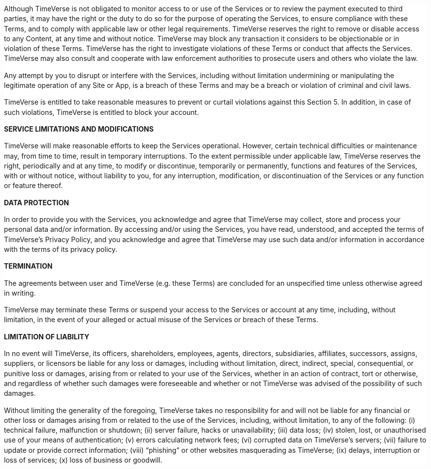 Although TimeVerse is not obligated to monitor access to or use of the Services or to review the payment executed to third parties, it may have the right or the duty to do so for the purpose of operating the Services, to ensure compliance with these Terms, and to comply with applicable law or other legal requirements. TimeVerse reserves the right to remove or disable access to any Content, at any time and without notice. TimeVerse may block any transaction it considers to be objectionable or in violation of these Terms. TimeVerse has the right to investigate violations of these Terms or conduct that affects the Services. TimeVerse may also consult and cooperate with law enforcement authorities to prosecute users and others who violate the law.

Any attempt by you to disrupt or interfere with the Services, including without limitation undermining or manipulating the legitimate operation of any Site or App, is a breach of these Terms and may be a breach or violation of criminal and civil laws.

TimeVerse is entitled to take reasonable measures to prevent or curtail violations against this Section 5. In addition, in case of such violations, TimeVerse is entitled to block your account.

**SERVICE LIMITATIONS AND MODIFICATIONS**

TimeVerse will make reasonable efforts to keep the Services operational. However, certain technical difficulties or maintenance may, from time to time, result in temporary interruptions. To the extent permissible under applicable law, TimeVerse reserves the right, periodically and at any time, to modify or discontinue, temporarily or permanently, functions and features of the Services, with or without notice, without liability to you, for any interruption, modification, or discontinuation of the Services or any function or feature thereof.

**DATA PROTECTION**

In order to provide you with the Services, you acknowledge and agree that TimeVerse may collect, store and process your personal data and/or information. By accessing and/or using the Services, you have read, understood, and accepted the terms of TimeVerse’s Privacy Policy, and you acknowledge and agree that TimeVerse may use such data and/or information in accordance with the terms of its privacy policy.

**TERMINATION**

The agreements between user and TimeVerse (e.g. these Terms) are concluded for an unspecified time unless otherwise agreed in writing.

TimeVerse may terminate these Terms or suspend your access to the Services or account at any time, including, without limitation, in the event of your alleged or actual misuse of the Services or breach of these Terms.

**LIMITATION OF LIABILITY**

In no event will TimeVerse, its officers, shareholders, employees, agents, directors, subsidiaries, affiliates, successors, assigns, suppliers, or licensors be liable for any loss or damages, including without limitation, direct, indirect, special, consequential, or punitive loss or damages, arising from or related to your use of the Services, whether in an action of contract, tort or otherwise, and regardless of whether such damages were foreseeable and whether or not TimeVerse was advised of the possibility of such damages.

Without limiting the generality of the foregoing, TimeVerse takes no responsibility for and will not be liable for any financial or other loss or damages arising from or related to the use of the Services, including, without limitation, to any of the following: (i) technical failure, malfunction or shutdown; (ii) server failure, hacks or unavailability; (iii) data loss; (iv) stolen, lost, or unauthorised use of your means of authentication; (v) errors calculating network fees; (vi) corrupted data on TimeVerse’s servers; (vii) failure to update or provide correct information; (viii) “phishing” or other websites masquerading as TimeVerse; (ix) delays, interruption or loss of services; (x) loss of business or goodwill.
